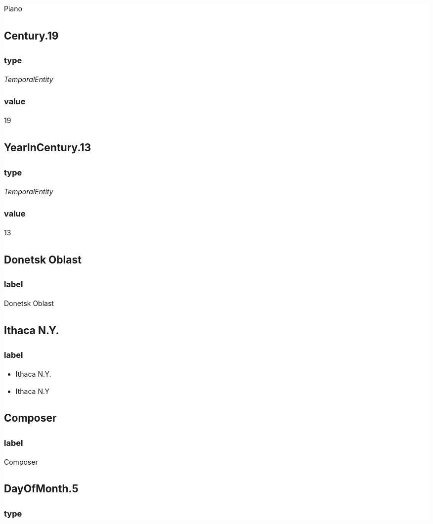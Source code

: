 
Piano

## Century.19

### type


*TemporalEntity*

### value


19

## YearInCentury.13

### type


*TemporalEntity*

### value


13

## Donetsk Oblast

### label


Donetsk Oblast

## Ithaca N.Y.

### label

 - Ithaca N.Y.

 - Ithaca N.Y

## Composer

### label


Composer

## DayOfMonth.5

### type
